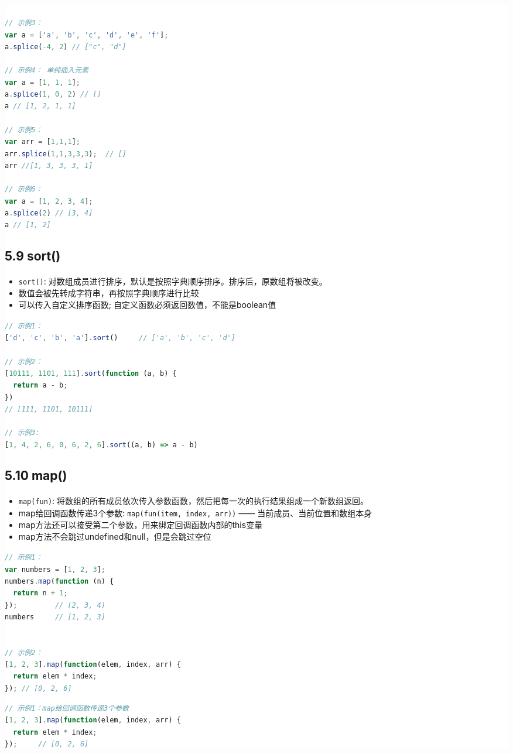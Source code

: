```js

// 示例3：
var a = ['a', 'b', 'c', 'd', 'e', 'f'];
a.splice(-4, 2) // ["c", "d"]

// 示例4： 单纯插入元素
var a = [1, 1, 1];
a.splice(1, 0, 2) // []
a // [1, 2, 1, 1]

// 示例5：
var arr = [1,1,1];
arr.splice(1,1,3,3,3);  // []
arr //[1, 3, 3, 3, 1]

// 示例6：
var a = [1, 2, 3, 4];
a.splice(2) // [3, 4]
a // [1, 2]
```
## 5.9 sort()
+ `sort()`: 对数组成员进行排序，默认是按照字典顺序排序。排序后，原数组将被改变。
+ 数值会被先转成字符串，再按照字典顺序进行比较
+ 可以传入自定义排序函数; 自定义函数必须返回数值，不能是boolean值
```js
// 示例1：
['d', 'c', 'b', 'a'].sort()     // ['a', 'b', 'c', 'd']

// 示例2：
[10111, 1101, 111].sort(function (a, b) {
  return a - b;
})
// [111, 1101, 10111]

// 示例3: 
[1, 4, 2, 6, 0, 6, 2, 6].sort((a, b) => a - b)
```
## 5.10 map()
+ `map(fun)`: 将数组的所有成员依次传入参数函数，然后把每一次的执行结果组成一个新数组返回。
+ map给回调函数传递3个参数: `map(fun(item, index, arr))` —— 当前成员、当前位置和数组本身
+ map方法还可以接受第二个参数，用来绑定回调函数内部的this变量
+ map方法不会跳过undefined和null，但是会跳过空位
```js
// 示例1：
var numbers = [1, 2, 3];
numbers.map(function (n) {
  return n + 1;
});         // [2, 3, 4]
numbers     // [1, 2, 3]


// 示例2：
[1, 2, 3].map(function(elem, index, arr) {
  return elem * index;
}); // [0, 2, 6]
```
```js
// 示例1：map给回调函数传递3个参数
[1, 2, 3].map(function(elem, index, arr) {
  return elem * index;
});     // [0, 2, 6]
```